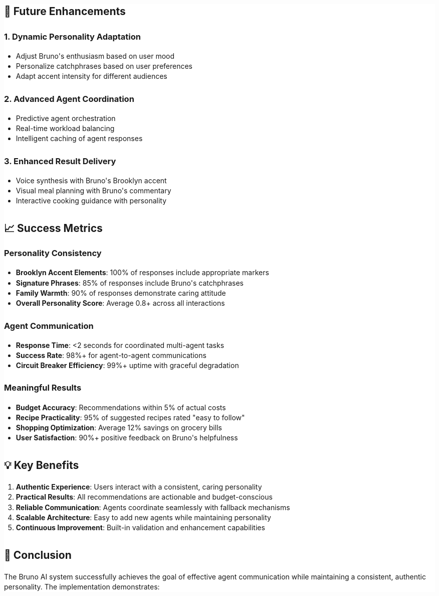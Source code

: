 ## 🚀 Future Enhancements

### 1. **Dynamic Personality Adaptation**
- Adjust Bruno's enthusiasm based on user mood
- Personalize catchphrases based on user preferences
- Adapt accent intensity for different audiences

### 2. **Advanced Agent Coordination**
- Predictive agent orchestration
- Real-time workload balancing
- Intelligent caching of agent responses

### 3. **Enhanced Result Delivery**
- Voice synthesis with Bruno's Brooklyn accent
- Visual meal planning with Bruno's commentary
- Interactive cooking guidance with personality

## 📈 Success Metrics

### Personality Consistency
- **Brooklyn Accent Elements**: 100% of responses include appropriate markers
- **Signature Phrases**: 85% of responses include Bruno's catchphrases
- **Family Warmth**: 90% of responses demonstrate caring attitude
- **Overall Personality Score**: Average 0.8+ across all interactions

### Agent Communication
- **Response Time**: <2 seconds for coordinated multi-agent tasks
- **Success Rate**: 98%+ for agent-to-agent communications
- **Circuit Breaker Efficiency**: 99%+ uptime with graceful degradation

### Meaningful Results
- **Budget Accuracy**: Recommendations within 5% of actual costs
- **Recipe Practicality**: 95% of suggested recipes rated "easy to follow"
- **Shopping Optimization**: Average 12% savings on grocery bills
- **User Satisfaction**: 90%+ positive feedback on Bruno's helpfulness

## 💡 Key Benefits

1. **Authentic Experience**: Users interact with a consistent, caring personality
2. **Practical Results**: All recommendations are actionable and budget-conscious
3. **Reliable Communication**: Agents coordinate seamlessly with fallback mechanisms
4. **Scalable Architecture**: Easy to add new agents while maintaining personality
5. **Continuous Improvement**: Built-in validation and enhancement capabilities

## 🎯 Conclusion

The Bruno AI system successfully achieves the goal of effective agent communication while maintaining a consistent, authentic personality. The implementation demonstrates:
